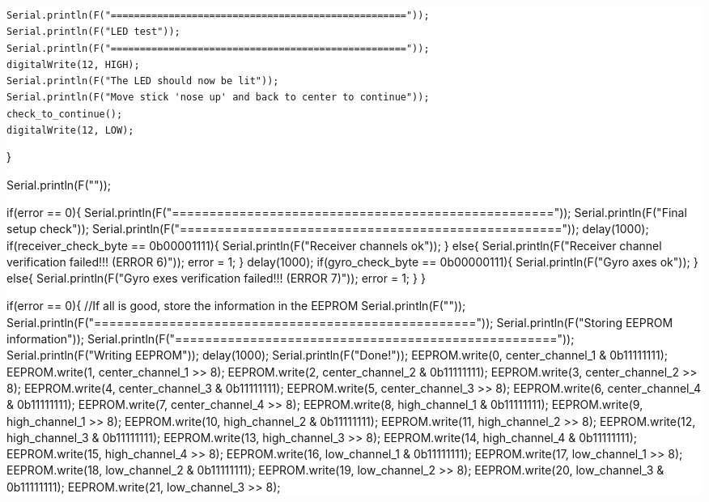     Serial.println(F("==================================================="));
    Serial.println(F("LED test"));
    Serial.println(F("==================================================="));
    digitalWrite(12, HIGH);
    Serial.println(F("The LED should now be lit"));
    Serial.println(F("Move stick 'nose up' and back to center to continue"));
    check_to_continue();
    digitalWrite(12, LOW);
  }
  
  Serial.println(F(""));
  
  if(error == 0){
    Serial.println(F("==================================================="));
    Serial.println(F("Final setup check"));
    Serial.println(F("==================================================="));
    delay(1000);
    if(receiver_check_byte == 0b00001111){
      Serial.println(F("Receiver channels ok"));
    }
    else{
      Serial.println(F("Receiver channel verification failed!!! (ERROR 6)"));
      error = 1;
    }
    delay(1000);
    if(gyro_check_byte == 0b00000111){
      Serial.println(F("Gyro axes ok"));
    }
    else{
      Serial.println(F("Gyro exes verification failed!!! (ERROR 7)"));
      error = 1;
    }
  }     
  
  if(error == 0){
    //If all is good, store the information in the EEPROM
    Serial.println(F(""));
    Serial.println(F("==================================================="));
    Serial.println(F("Storing EEPROM information"));
    Serial.println(F("==================================================="));
    Serial.println(F("Writing EEPROM"));
    delay(1000);
    Serial.println(F("Done!"));
    EEPROM.write(0, center_channel_1 & 0b11111111);
    EEPROM.write(1, center_channel_1 >> 8);
    EEPROM.write(2, center_channel_2 & 0b11111111);
    EEPROM.write(3, center_channel_2 >> 8);
    EEPROM.write(4, center_channel_3 & 0b11111111);
    EEPROM.write(5, center_channel_3 >> 8);
    EEPROM.write(6, center_channel_4 & 0b11111111);
    EEPROM.write(7, center_channel_4 >> 8);
    EEPROM.write(8, high_channel_1 & 0b11111111);
    EEPROM.write(9, high_channel_1 >> 8);
    EEPROM.write(10, high_channel_2 & 0b11111111);
    EEPROM.write(11, high_channel_2 >> 8);
    EEPROM.write(12, high_channel_3 & 0b11111111);
    EEPROM.write(13, high_channel_3 >> 8);
    EEPROM.write(14, high_channel_4 & 0b11111111);
    EEPROM.write(15, high_channel_4 >> 8);
    EEPROM.write(16, low_channel_1 & 0b11111111);
    EEPROM.write(17, low_channel_1 >> 8);
    EEPROM.write(18, low_channel_2 & 0b11111111);
    EEPROM.write(19, low_channel_2 >> 8);
    EEPROM.write(20, low_channel_3 & 0b11111111);
    EEPROM.write(21, low_channel_3 >> 8);